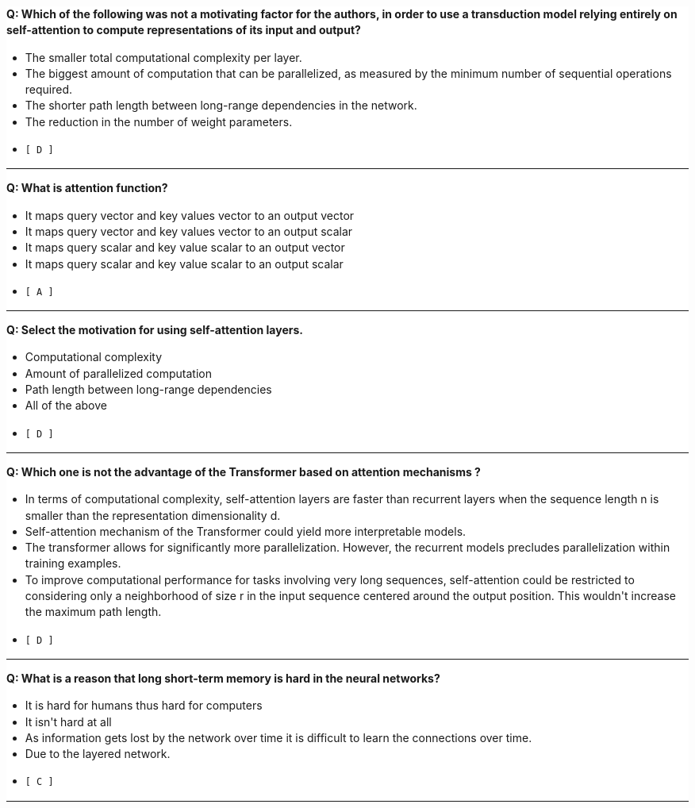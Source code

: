 **Q: Which of the following was not a motivating factor for the authors, in order to use a transduction model relying
entirely on self-attention to compute representations of its input and output?**
- The smaller total computational complexity per layer.
- The biggest amount of computation that can be parallelized, as measured by the minimum number of sequential operations required.
- The shorter path length between long-range dependencies in the network.
- The reduction in the number of weight parameters.
* `[ D ]`


---

**Q: What is attention function?**
- It maps query vector and key values vector to an output vector
- It maps query vector and key values vector to an output scalar
- It maps query scalar and key value scalar to an output vector
- It maps query scalar and key value scalar to an output scalar
* `[ A ]`


---

**Q: Select the motivation for using self-attention layers.**
- Computational complexity
- Amount of parallelized computation
- Path length between long-range dependencies
- All of the above
* `[ D ]`


---

**Q: Which one is not the advantage of the Transformer based on attention mechanisms ?**
- In terms of computational complexity, self-attention layers are faster than recurrent layers when the sequence length n is smaller than the representation dimensionality d. 
- Self-attention mechanism of the Transformer could yield more interpretable models. 
- The transformer allows for significantly more parallelization. However, the recurrent models precludes parallelization within training examples. 
-  To improve computational performance for tasks involving very long sequences, self-attention could be restricted to considering only a neighborhood of size r in the input sequence centered around the output position. This wouldn't increase the maximum path length. 
* `[ D ]`


---

**Q: What is a reason that  long short-term memory  is hard in the neural networks?**
- It is hard for humans thus hard for computers
- It isn't hard at all
- As information gets lost by the network over time it is difficult to learn the connections over time.
- Due to the layered network.
* `[ C ]`


---
